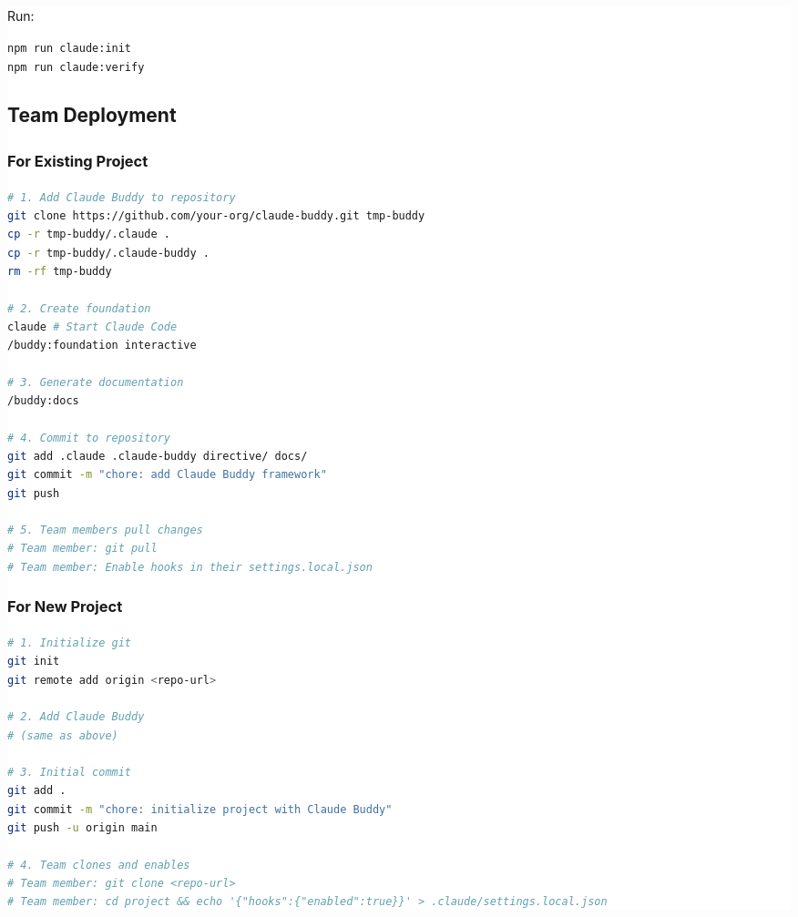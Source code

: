 Run:
```bash
npm run claude:init
npm run claude:verify
```

## Team Deployment

### For Existing Project

```bash
# 1. Add Claude Buddy to repository
git clone https://github.com/your-org/claude-buddy.git tmp-buddy
cp -r tmp-buddy/.claude .
cp -r tmp-buddy/.claude-buddy .
rm -rf tmp-buddy

# 2. Create foundation
claude # Start Claude Code
/buddy:foundation interactive

# 3. Generate documentation
/buddy:docs

# 4. Commit to repository
git add .claude .claude-buddy directive/ docs/
git commit -m "chore: add Claude Buddy framework"
git push

# 5. Team members pull changes
# Team member: git pull
# Team member: Enable hooks in their settings.local.json
```

### For New Project

```bash
# 1. Initialize git
git init
git remote add origin <repo-url>

# 2. Add Claude Buddy
# (same as above)

# 3. Initial commit
git add .
git commit -m "chore: initialize project with Claude Buddy"
git push -u origin main

# 4. Team clones and enables
# Team member: git clone <repo-url>
# Team member: cd project && echo '{"hooks":{"enabled":true}}' > .claude/settings.local.json
```
